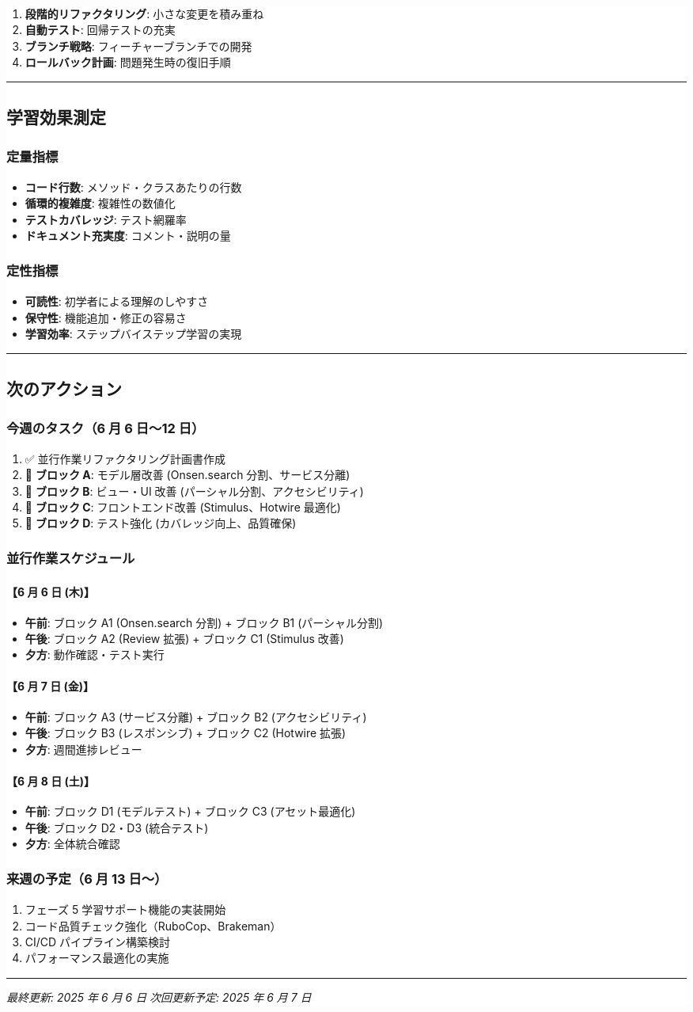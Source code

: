 1. **段階的リファクタリング**: 小さな変更を積み重ね
2. **自動テスト**: 回帰テストの充実
3. **ブランチ戦略**: フィーチャーブランチでの開発
4. **ロールバック計画**: 問題発生時の復旧手順

---

## 学習効果測定

### 定量指標

- **コード行数**: メソッド・クラスあたりの行数
- **循環的複雑度**: 複雑性の数値化
- **テストカバレッジ**: テスト網羅率
- **ドキュメント充実度**: コメント・説明の量

### 定性指標

- **可読性**: 初学者による理解のしやすさ
- **保守性**: 機能追加・修正の容易さ
- **学習効率**: ステップバイステップ学習の実現

---

## 次のアクション

### 今週のタスク（6 月 6 日〜12 日）

1. ✅ 並行作業リファクタリング計画書作成
2. 🔄 **ブロック A**: モデル層改善 (Onsen.search 分割、サービス分離)
3. 🔄 **ブロック B**: ビュー・UI 改善 (パーシャル分割、アクセシビリティ)
4. 🔄 **ブロック C**: フロントエンド改善 (Stimulus、Hotwire 最適化)
5. 🔄 **ブロック D**: テスト強化 (カバレッジ向上、品質確保)

### 並行作業スケジュール

#### 【6 月 6 日 (木)】

- **午前**: ブロック A1 (Onsen.search 分割) + ブロック B1 (パーシャル分割)
- **午後**: ブロック A2 (Review 拡張) + ブロック C1 (Stimulus 改善)
- **夕方**: 動作確認・テスト実行

#### 【6 月 7 日 (金)】

- **午前**: ブロック A3 (サービス分離) + ブロック B2 (アクセシビリティ)
- **午後**: ブロック B3 (レスポンシブ) + ブロック C2 (Hotwire 拡張)
- **夕方**: 週間進捗レビュー

#### 【6 月 8 日 (土)】

- **午前**: ブロック D1 (モデルテスト) + ブロック C3 (アセット最適化)
- **午後**: ブロック D2・D3 (統合テスト)
- **夕方**: 全体統合確認

### 来週の予定（6 月 13 日〜）

1. フェーズ 5 学習サポート機能の実装開始
2. コード品質チェック強化（RuboCop、Brakeman）
3. CI/CD パイプライン構築検討
4. パフォーマンス最適化の実施

---

_最終更新: 2025 年 6 月 6 日_
_次回更新予定: 2025 年 6 月 7 日_
